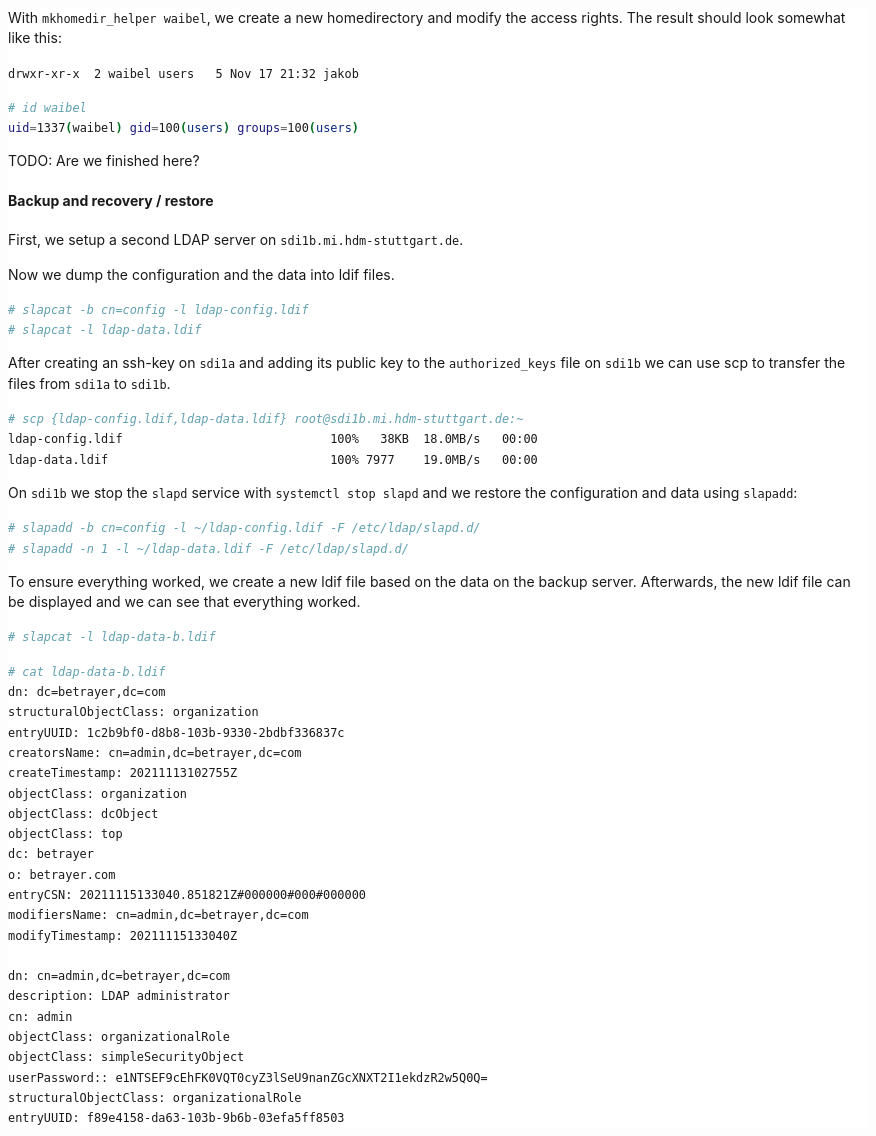 With `mkhomedir_helper waibel`, we create a new homedirectory and modify the access rights. The result should look somewhat like this:

```bash
drwxr-xr-x  2 waibel users   5 Nov 17 21:32 jakob
```

```bash 
# id waibel
uid=1337(waibel) gid=100(users) groups=100(users)
```

TODO: Are we finished here?

#### Backup and recovery / restore

First, we setup a second LDAP server on `sdi1b.mi.hdm-stuttgart.de`. 

Now we dump the configuration and the data into ldif files.
```bash
# slapcat -b cn=config -l ldap-config.ldif 
# slapcat -l ldap-data.ldif
```

After creating an ssh-key on `sdi1a` and adding its public key to the `authorized_keys` file on `sdi1b` we can use scp to transfer the files from `sdi1a` to `sdi1b`.

```bash
# scp {ldap-config.ldif,ldap-data.ldif} root@sdi1b.mi.hdm-stuttgart.de:~
ldap-config.ldif                             100%   38KB  18.0MB/s   00:00    
ldap-data.ldif                               100% 7977    19.0MB/s   00:00    
```

On `sdi1b` we stop the `slapd` service with `systemctl stop slapd` and we restore the configuration and data using `slapadd`:

```bash
# slapadd -b cn=config -l ~/ldap-config.ldif -F /etc/ldap/slapd.d/
# slapadd -n 1 -l ~/ldap-data.ldif -F /etc/ldap/slapd.d/
```

To ensure everything worked, we create a new ldif file based on the data on the backup server. Afterwards, the new ldif file can be displayed and we can see that everything worked.

```bash
# slapcat -l ldap-data-b.ldif
```

```bash 
# cat ldap-data-b.ldif 
dn: dc=betrayer,dc=com
structuralObjectClass: organization
entryUUID: 1c2b9bf0-d8b8-103b-9330-2bdbf336837c
creatorsName: cn=admin,dc=betrayer,dc=com
createTimestamp: 20211113102755Z
objectClass: organization
objectClass: dcObject
objectClass: top
dc: betrayer
o: betrayer.com
entryCSN: 20211115133040.851821Z#000000#000#000000
modifiersName: cn=admin,dc=betrayer,dc=com
modifyTimestamp: 20211115133040Z

dn: cn=admin,dc=betrayer,dc=com
description: LDAP administrator
cn: admin
objectClass: organizationalRole
objectClass: simpleSecurityObject
userPassword:: e1NTSEF9cEhFK0VQT0cyZ3lSeU9nanZGcXNXT2I1ekdzR2w5Q0Q=
structuralObjectClass: organizationalRole
entryUUID: f89e4158-da63-103b-9b6b-03efa5ff8503
```